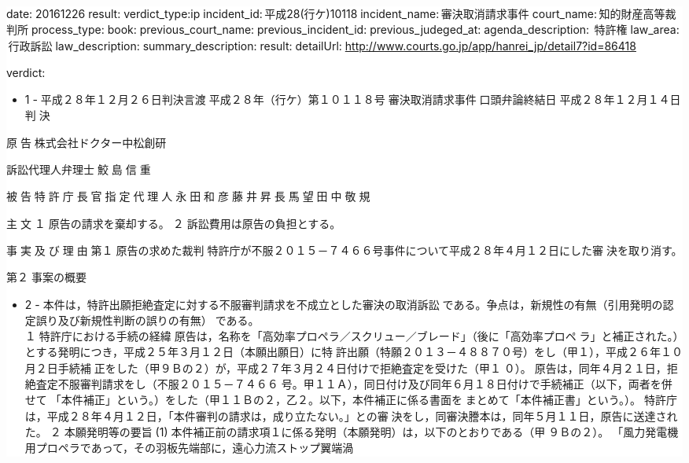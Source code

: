 
date: 20161226
result: 
verdict_type:ip
incident_id: 平成28(行ケ)10118
incident_name: 審決取消請求事件
court_name: 知的財産高等裁判所
process_type:
book: 
previous_court_name:
previous_incident_id:
previous_judeged_at:
agenda_description:  特許権
law_area:  行政訴訟
law_description: 
summary_description: 
result: 
detailUrl: http://www.courts.go.jp/app/hanrei_jp/detail7?id=86418

verdict:

 - 1 - 
平成２８年１２月２６日判決言渡 
平成２８年（行ケ）第１０１１８号 審決取消請求事件 
口頭弁論終結日 平成２８年１２月１４日 
判 決 
 
 
原 告    株式会社ドクター中松創研 
    
  訴訟代理人弁理士    鮫 島 信 重    
  
被 告    特 許 庁 長 官 
指 定 代 理 人    永 田 和 彦 
藤 井  昇 
長 馬  望 
田 中 敬 規 
                               
主 文 
１ 原告の請求を棄却する。 
２ 訴訟費用は原告の負担とする。 
 
事 実 及 び 理 由 
第１ 原告の求めた裁判 
 特許庁が不服２０１５－７４６６号事件について平成２８年４月１２日にした審
決を取り消す。 
 
第２ 事案の概要 
 - 2 - 
 本件は，特許出願拒絶査定に対する不服審判請求を不成立とした審決の取消訴訟
である。争点は，新規性の有無（引用発明の認定誤り及び新規性判断の誤りの有無）
である。  
 １ 特許庁における手続の経緯 
 原告は，名称を「高効率プロペラ／スクリュー／ブレード」（後に「高効率プロペ
ラ」と補正された。）とする発明につき，平成２５年３月１２日（本願出願日）に特
許出願（特願２０１３－４８８７０号）をし（甲１），平成２６年１０月２日手続補
正をした（甲９Ｂの２）が，平成２７年３月２４日付けで拒絶査定を受けた（甲１
０）。 
原告は，同年４月２１日，拒絶査定不服審判請求をし（不服２０１５－７４６６
号。甲１１Ａ），同日付け及び同年６月１８日付けで手続補正（以下，両者を併せて
「本件補正」という。）をした（甲１１Ｂの２，乙２。以下，本件補正に係る書面を
まとめて「本件補正書」という。）。 
特許庁は，平成２８年４月１２日，「本件審判の請求は，成り立たない。」との審
決をし，同審決謄本は，同年５月１１日，原告に送達された。 
 ２ 本願発明等の要旨 
  (1) 本件補正前の請求項１に係る発明（本願発明）は，以下のとおりである（甲
９Ｂの２）。 
「風力発電機用プロペラであって，その羽板先端部に，遠心力流ストップ翼端渦